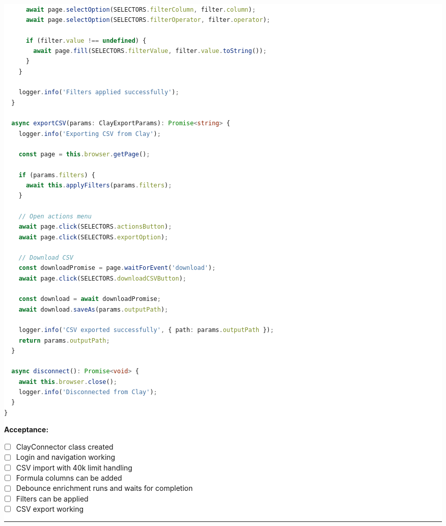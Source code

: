 ```typescript
      await page.selectOption(SELECTORS.filterColumn, filter.column);
      await page.selectOption(SELECTORS.filterOperator, filter.operator);

      if (filter.value !== undefined) {
        await page.fill(SELECTORS.filterValue, filter.value.toString());
      }
    }

    logger.info('Filters applied successfully');
  }

  async exportCSV(params: ClayExportParams): Promise<string> {
    logger.info('Exporting CSV from Clay');

    const page = this.browser.getPage();

    if (params.filters) {
      await this.applyFilters(params.filters);
    }

    // Open actions menu
    await page.click(SELECTORS.actionsButton);
    await page.click(SELECTORS.exportOption);

    // Download CSV
    const downloadPromise = page.waitForEvent('download');
    await page.click(SELECTORS.downloadCSVButton);

    const download = await downloadPromise;
    await download.saveAs(params.outputPath);

    logger.info('CSV exported successfully', { path: params.outputPath });
    return params.outputPath;
  }

  async disconnect(): Promise<void> {
    await this.browser.close();
    logger.info('Disconnected from Clay');
  }
}
```

**Acceptance:**
- [ ] ClayConnector class created
- [ ] Login and navigation working
- [ ] CSV import with 40k limit handling
- [ ] Formula columns can be added
- [ ] Debounce enrichment runs and waits for completion
- [ ] Filters can be applied
- [ ] CSV export working

---